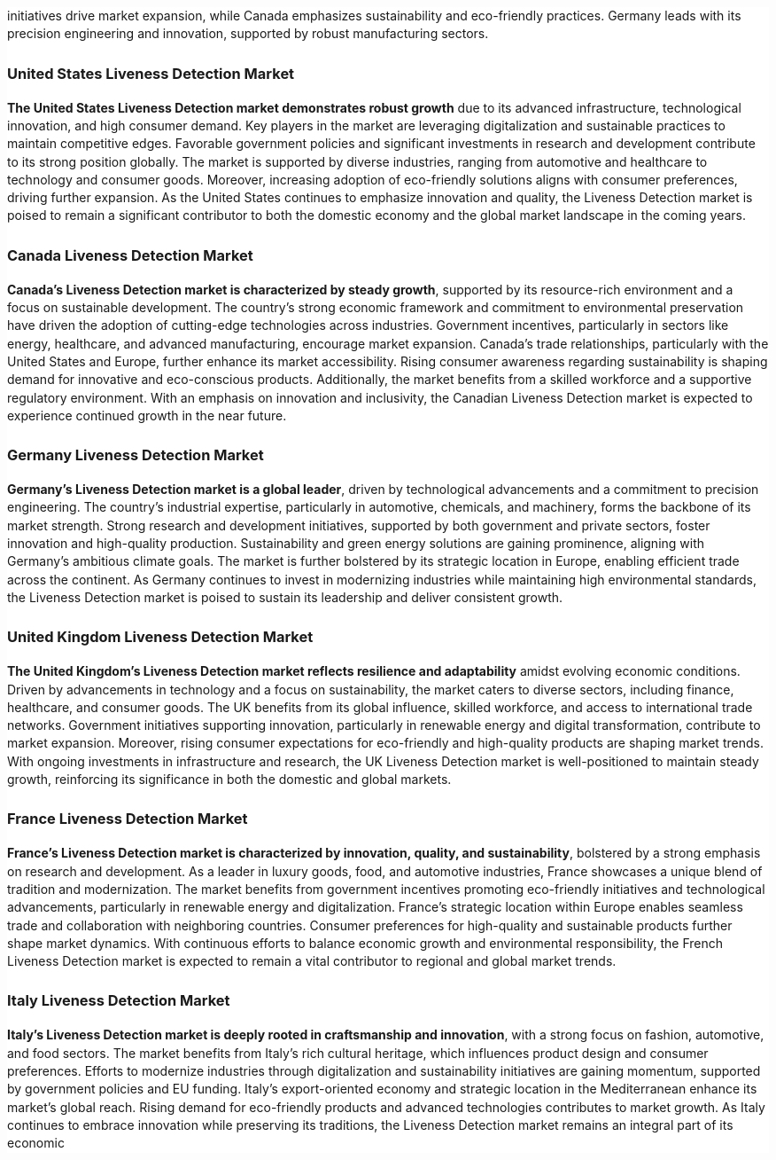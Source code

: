 initiatives drive market expansion, while Canada emphasizes sustainability and eco-friendly practices. Germany leads with its precision engineering and innovation, supported by robust manufacturing sectors.</span></em></p></blockquote><h3><strong>United States Liveness Detection Market</strong></h3><p><strong>The United States Liveness Detection market demonstrates robust growth</strong> due to its advanced infrastructure, technological innovation, and high consumer demand. Key players in the market are leveraging digitalization and sustainable practices to maintain competitive edges. Favorable government policies and significant investments in research and development contribute to its strong position globally. The market is supported by diverse industries, ranging from automotive and healthcare to technology and consumer goods. Moreover, increasing adoption of eco-friendly solutions aligns with consumer preferences, driving further expansion. As the United States continues to emphasize innovation and quality, the Liveness Detection market is poised to remain a significant contributor to both the domestic economy and the global market landscape in the coming years.</p><h3><strong>Canada Liveness Detection Market</strong></h3><p><strong>Canada&rsquo;s Liveness Detection market is characterized by steady growth</strong>, supported by its resource-rich environment and a focus on sustainable development. The country&rsquo;s strong economic framework and commitment to environmental preservation have driven the adoption of cutting-edge technologies across industries. Government incentives, particularly in sectors like energy, healthcare, and advanced manufacturing, encourage market expansion. Canada&rsquo;s trade relationships, particularly with the United States and Europe, further enhance its market accessibility. Rising consumer awareness regarding sustainability is shaping demand for innovative and eco-conscious products. Additionally, the market benefits from a skilled workforce and a supportive regulatory environment. With an emphasis on innovation and inclusivity, the Canadian Liveness Detection market is expected to experience continued growth in the near future.</p><h3><strong>Germany Liveness Detection Market</strong></h3><p><strong>Germany&rsquo;s Liveness Detection market is a global leader</strong>, driven by technological advancements and a commitment to precision engineering. The country&rsquo;s industrial expertise, particularly in automotive, chemicals, and machinery, forms the backbone of its market strength. Strong research and development initiatives, supported by both government and private sectors, foster innovation and high-quality production. Sustainability and green energy solutions are gaining prominence, aligning with Germany&rsquo;s ambitious climate goals. The market is further bolstered by its strategic location in Europe, enabling efficient trade across the continent. As Germany continues to invest in modernizing industries while maintaining high environmental standards, the Liveness Detection market is poised to sustain its leadership and deliver consistent growth.</p><h3><strong>United Kingdom Liveness Detection Market</strong></h3><p><strong>The United Kingdom&rsquo;s Liveness Detection market reflects resilience and adaptability</strong> amidst evolving economic conditions. Driven by advancements in technology and a focus on sustainability, the market caters to diverse sectors, including finance, healthcare, and consumer goods. The UK benefits from its global influence, skilled workforce, and access to international trade networks. Government initiatives supporting innovation, particularly in renewable energy and digital transformation, contribute to market expansion. Moreover, rising consumer expectations for eco-friendly and high-quality products are shaping market trends. With ongoing investments in infrastructure and research, the UK Liveness Detection market is well-positioned to maintain steady growth, reinforcing its significance in both the domestic and global markets.</p><h3><strong>France Liveness Detection Market</strong></h3><p><strong>France&rsquo;s Liveness Detection market is characterized by innovation, quality, and sustainability</strong>, bolstered by a strong emphasis on research and development. As a leader in luxury goods, food, and automotive industries, France showcases a unique blend of tradition and modernization. The market benefits from government incentives promoting eco-friendly initiatives and technological advancements, particularly in renewable energy and digitalization. France&rsquo;s strategic location within Europe enables seamless trade and collaboration with neighboring countries. Consumer preferences for high-quality and sustainable products further shape market dynamics. With continuous efforts to balance economic growth and environmental responsibility, the French Liveness Detection market is expected to remain a vital contributor to regional and global market trends.</p><h3><strong>Italy Liveness Detection Market</strong></h3><p><strong>Italy&rsquo;s Liveness Detection market is deeply rooted in craftsmanship and innovation</strong>, with a strong focus on fashion, automotive, and food sectors. The market benefits from Italy&rsquo;s rich cultural heritage, which influences product design and consumer preferences. Efforts to modernize industries through digitalization and sustainability initiatives are gaining momentum, supported by government policies and EU funding. Italy&rsquo;s export-oriented economy and strategic location in the Mediterranean enhance its market&rsquo;s global reach. Rising demand for eco-friendly products and advanced technologies contributes to market growth. As Italy continues to embrace innovation while preserving its traditions, the Liveness Detection market remains an integral part of its economic